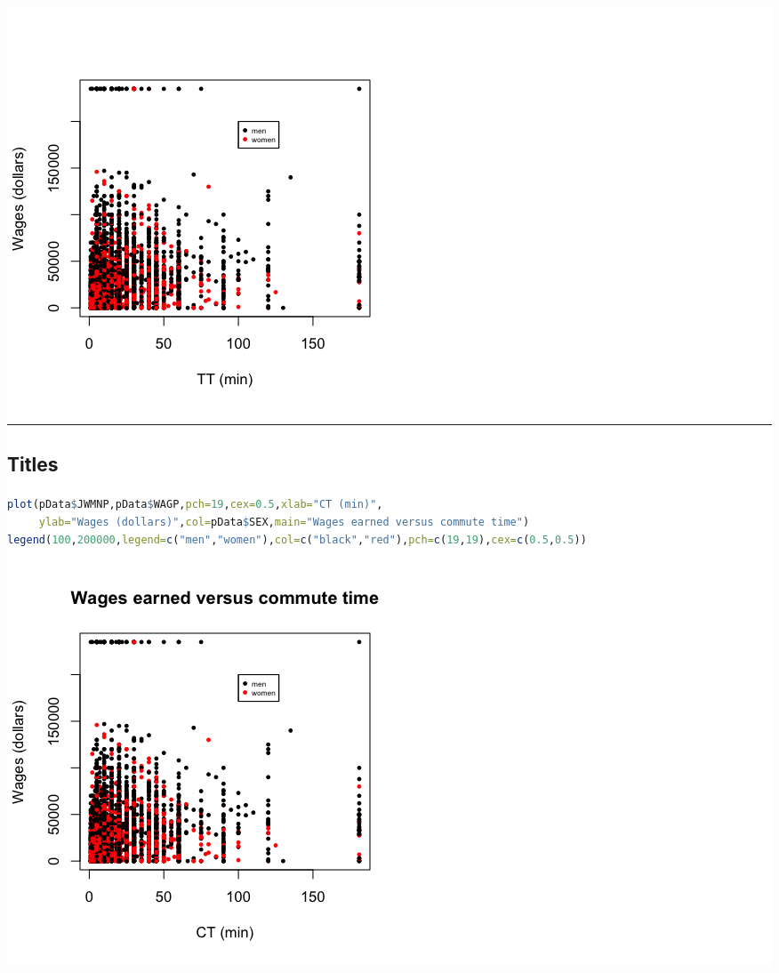 <div class="rimage center"><img src="fig/unnamed-chunk-12.png" title="plot of chunk unnamed-chunk-12" alt="plot of chunk unnamed-chunk-12" class="plot" /></div>



---

## Titles


```r
plot(pData$JWMNP,pData$WAGP,pch=19,cex=0.5,xlab="CT (min)",
     ylab="Wages (dollars)",col=pData$SEX,main="Wages earned versus commute time")
legend(100,200000,legend=c("men","women"),col=c("black","red"),pch=c(19,19),cex=c(0.5,0.5))
```

<div class="rimage center"><img src="fig/unnamed-chunk-13.png" title="plot of chunk unnamed-chunk-13" alt="plot of chunk unnamed-chunk-13" class="plot" /></div>

